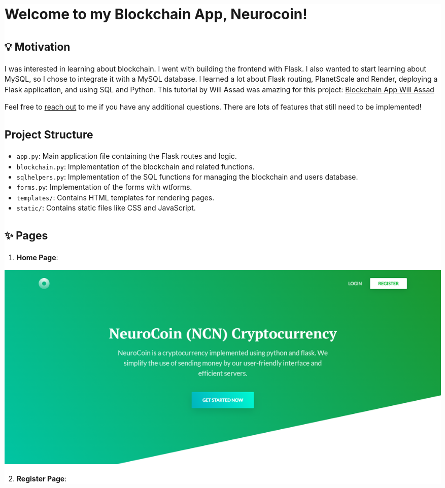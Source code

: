 # Welcome to my Blockchain App, Neurocoin!

## 💡 Motivation 

I was interested in learning about blockchain. I went with building the frontend with Flask. I also wanted to start learning about MySQL, so I chose to integrate it with a MySQL database. I learned a lot about Flask routing, PlanetScale and Render, deploying a Flask application, and using SQL and Python. This tutorial by Will Assad was amazing for this project: [Blockchain App Will Assad](https://www.youtube.com/watch?v=b41TVaLwhKc&list=PLtCKS3CuBDYV_Vyl1ZH2Je8gSdXfQf4e3)

Feel free to [reach out](https://abneuro.vercel.app/contact) to me if you have any additional questions. There are lots of features that still need to be implemented!

## Project Structure

- `app.py`: Main application file containing the Flask routes and logic.
- `blockchain.py`: Implementation of the blockchain and related functions.
- `sqlhelpers.py`: Implementation of the SQL functions for managing the blockchain and users database.
- `forms.py`: Implementation of the forms with wtforms.
- `templates/`: Contains HTML templates for rendering pages.
- `static/`: Contains static files like CSS and JavaScript.

## ✨ Pages 

1. **Home Page**: <br/>
<img width="100%" src="./public/home_page.png" alt="homepage" /> 

2. **Register Page**: <br/>